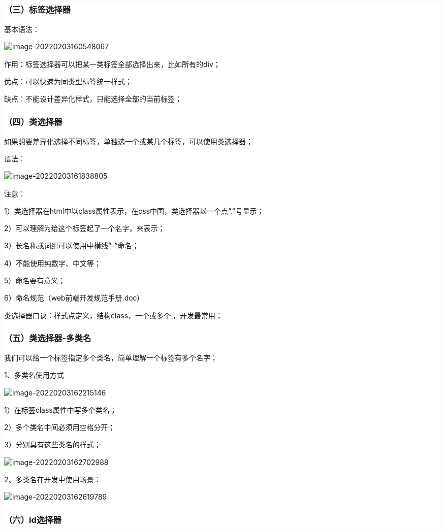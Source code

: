 ### （三）标签选择器

基本语法：

![image-20220203160548067](C:\Users\yujunyu\AppData\Roaming\Typora\typora-user-images\image-20220203160548067.png)

作用：标签选择器可以把某一类标签全部选择出来，比如所有的div；

优点：可以快速为同类型标签统一样式；

缺点：不能设计差异化样式，只能选择全部的当前标签；

### （四）类选择器

如果想要差异化选择不同标签，单独选一个或某几个标签，可以使用类选择器；

语法：

![image-20220203161838805](C:\Users\yujunyu\AppData\Roaming\Typora\typora-user-images\image-20220203161838805.png)

注意：

1）类选择器在html中以class属性表示，在css中国，类选择器以一个点“."号显示；

2）可以理解为给这个标签起了一个名字，来表示；

3）长名称或词组可以使用中横线“-”命名；

4）不能使用纯数字、中文等；

5）命名要有意义；

6）命名规范（web前端开发规范手册.doc)



类选择器口诀：样式点定义，结构class，一个或多个 ，开发最常用；

### （五）类选择器-多类名

我们可以给一个标签指定多个类名，简单理解一个标签有多个名字；

1、多类名使用方式

![image-20220203162215146](C:\Users\yujunyu\AppData\Roaming\Typora\typora-user-images\image-20220203162215146.png)

1）在标签class属性中写多个类名；

2）多个类名中间必须用空格分开；

3）分别具有这些类名的样式；

![image-20220203162702988](C:\Users\yujunyu\AppData\Roaming\Typora\typora-user-images\image-20220203162702988.png)

2、多类名在开发中使用场景：

![image-20220203162619789](C:\Users\yujunyu\AppData\Roaming\Typora\typora-user-images\image-20220203162619789.png)

### （六）id选择器
